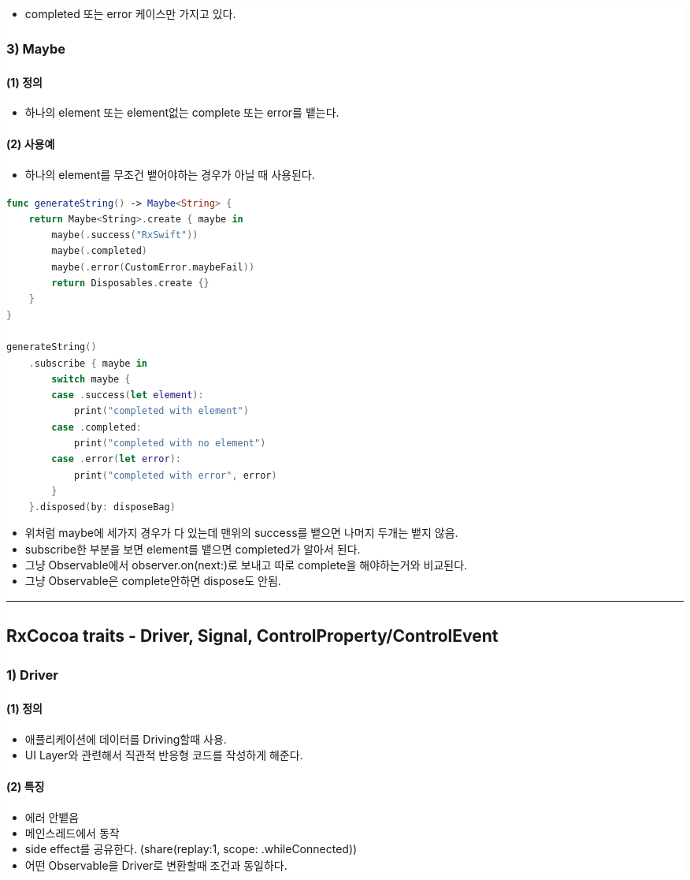 - completed 또는 error 케이스만 가지고 있다.


### 3) Maybe
#### (1) 정의
- 하나의 element 또는 element없는 complete 또는 error를 뱉는다.

#### (2) 사용예
- 하나의 element를 무조건 뱉어야하는 경우가 아닐 때 사용된다.

```swift
func generateString() -> Maybe<String> {
    return Maybe<String>.create { maybe in
        maybe(.success("RxSwift"))
        maybe(.completed)
        maybe(.error(CustomError.maybeFail))
        return Disposables.create {}
    }
}

generateString()
    .subscribe { maybe in
        switch maybe {
        case .success(let element):
            print("completed with element")
        case .completed:
            print("completed with no element")
        case .error(let error):
            print("completed with error", error)
        }
    }.disposed(by: disposeBag)

```

- 위처럼 maybe에 세가지 경우가 다 있는데 맨위의 success를 뱉으면 나머지 두개는 뱉지 않음.
- subscribe한 부분을 보면 element를 뱉으면 completed가 알아서 된다.
- 그냥 Observable에서 observer.on(next:)로 보내고 따로 complete을 해야하는거와 비교된다.
- 그냥 Observable은 complete안하면 dispose도 안됨.

---

## RxCocoa traits - Driver, Signal, ControlProperty/ControlEvent
### 1) Driver
#### (1) 정의
- 애플리케이션에 데이터를 Driving할때 사용.
- UI Layer와 관련해서 직관적 반응형 코드를 작성하게 해준다.

#### (2) 특징
- 에러 안뱉음
- 메인스레드에서 동작
- side effect를 공유한다. (share(replay:1, scope: .whileConnected))
- 어떤 Observable을 Driver로 변환할때 조건과 동일하다.
